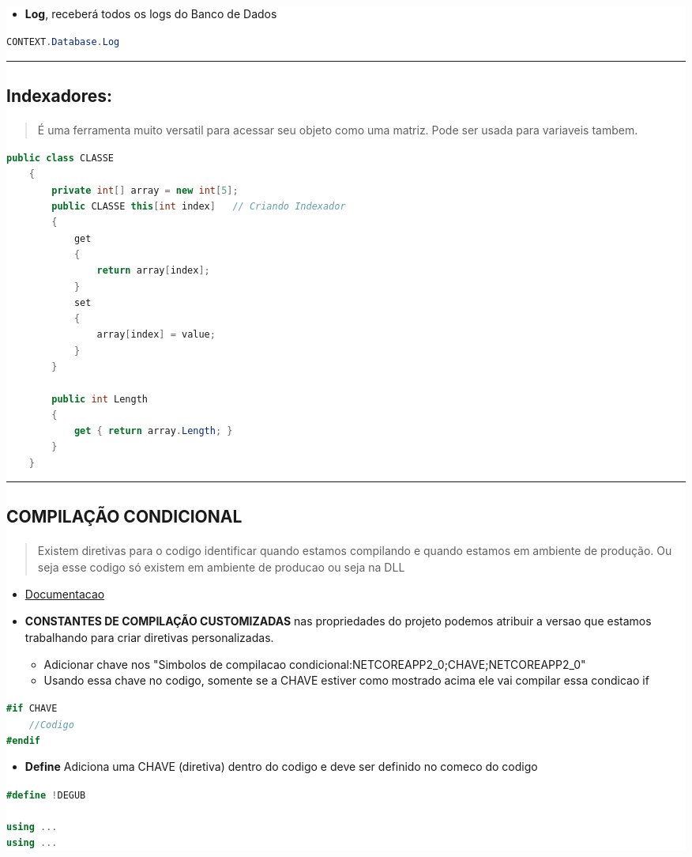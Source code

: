 - **Log**, receberá todos os logs do Banco de Dados
``` c#
CONTEXT.Database.Log
```

---
## **Indexadores:**
> É uma ferramenta muito versatil para acessar seu objeto como uma matriz. Pode ser usada para variaveis tambem.
``` c#
public class CLASSE
    {
        private int[] array = new int[5];
        public CLASSE this[int index]   // Criando Indexador
        {
            get
            {
                return array[index];
            }
            set
            {
                array[index] = value;
            }
        }  

        public int Length
        {
            get { return array.Length; }
        }
    }
```
---
## **COMPILAÇÃO CONDICIONAL**
> Existem diretivas para o codigo identificar quando estamos compilando e quando estamos em ambiente de produção. Ou seja esse codigo só existem em ambiente de producao ou seja na DLL

- [Documentacao](https://docs.microsoft.com/pt-br/dotnet/fsharp/language-reference/compiler-directives)

- **CONSTANTES DE COMPILAÇÃO CUSTOMIZADAS** nas propriedades do projeto podemos atribuir a versao que estamos trabalhando para criar diretivas personalizadas.
    - Adicionar chave nos "Simbolos de compilacao condicional:NETCOREAPP2_0;CHAVE;NETCOREAPP2_0" 
    - Usando essa chave no codigo, somente se a CHAVE estiver como mostrado acima ele vai compilar essa condicao if 
``` C#
#if CHAVE
    //Codigo
#endif

```
- **Define** Adiciona uma CHAVE (diretiva) dentro do codigo e deve ser definido no comeco do codigo
``` c#
#define !DEGUB

using ...
using ...
```
